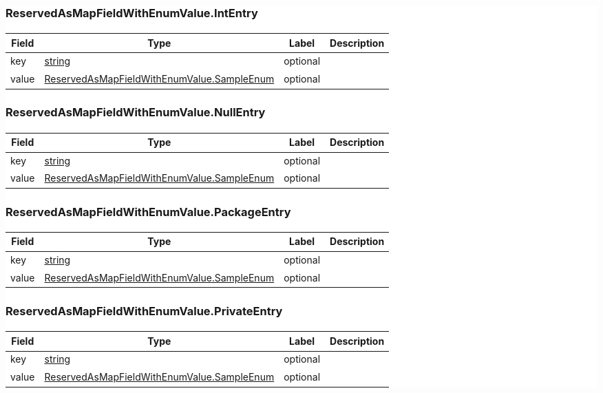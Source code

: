 




<a name="map_for_proto2_lite_test-ReservedAsMapFieldWithEnumValue-IntEntry"></a>

### ReservedAsMapFieldWithEnumValue.IntEntry



| Field | Type | Label | Description |
| ----- | ---- | ----- | ----------- |
| key | [string](#string) | optional |  |
| value | [ReservedAsMapFieldWithEnumValue.SampleEnum](#map_for_proto2_lite_test-ReservedAsMapFieldWithEnumValue-SampleEnum) | optional |  |






<a name="map_for_proto2_lite_test-ReservedAsMapFieldWithEnumValue-NullEntry"></a>

### ReservedAsMapFieldWithEnumValue.NullEntry



| Field | Type | Label | Description |
| ----- | ---- | ----- | ----------- |
| key | [string](#string) | optional |  |
| value | [ReservedAsMapFieldWithEnumValue.SampleEnum](#map_for_proto2_lite_test-ReservedAsMapFieldWithEnumValue-SampleEnum) | optional |  |






<a name="map_for_proto2_lite_test-ReservedAsMapFieldWithEnumValue-PackageEntry"></a>

### ReservedAsMapFieldWithEnumValue.PackageEntry



| Field | Type | Label | Description |
| ----- | ---- | ----- | ----------- |
| key | [string](#string) | optional |  |
| value | [ReservedAsMapFieldWithEnumValue.SampleEnum](#map_for_proto2_lite_test-ReservedAsMapFieldWithEnumValue-SampleEnum) | optional |  |






<a name="map_for_proto2_lite_test-ReservedAsMapFieldWithEnumValue-PrivateEntry"></a>

### ReservedAsMapFieldWithEnumValue.PrivateEntry



| Field | Type | Label | Description |
| ----- | ---- | ----- | ----------- |
| key | [string](#string) | optional |  |
| value | [ReservedAsMapFieldWithEnumValue.SampleEnum](#map_for_proto2_lite_test-ReservedAsMapFieldWithEnumValue-SampleEnum) | optional |  |
